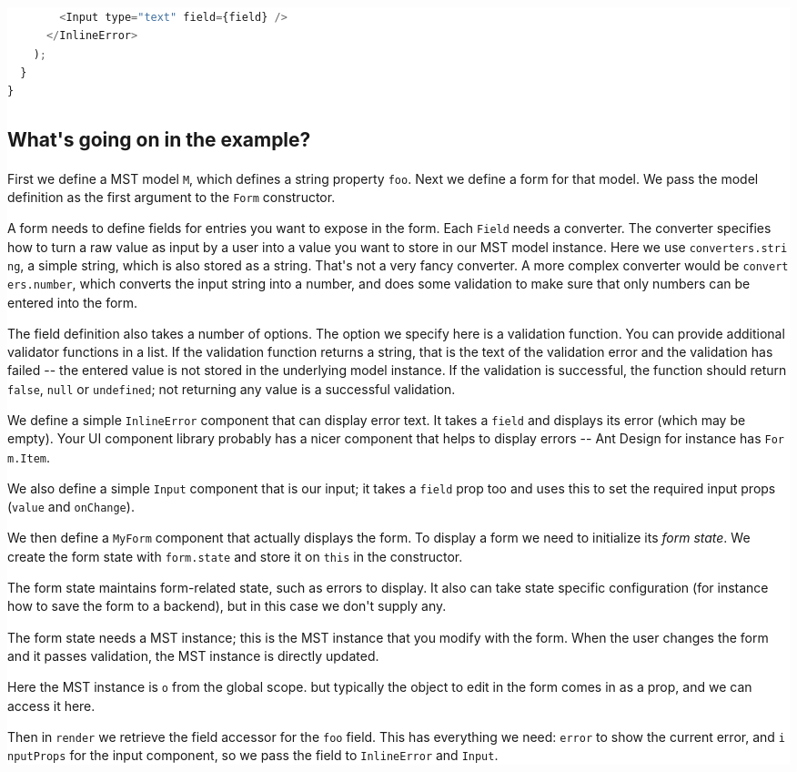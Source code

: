 ```js
        <Input type="text" field={field} />
      </InlineError>
    );
  }
}
```

## What's going on in the example?

First we define a MST model `M`, which defines a string property `foo`. Next we
define a form for that model. We pass the model definition as the first
argument to the `Form` constructor.

A form needs to define fields for entries you want to expose in the form. Each
`Field` needs a converter. The converter specifies how to turn a raw value as
input by a user into a value you want to store in our MST model instance. Here
we use `converters.string`, a simple string, which is also stored as a string.
That's not a very fancy converter. A more complex converter would be
`converters.number`, which converts the input string into a number, and does
some validation to make sure that only numbers can be entered into the form.

The field definition also takes a number of options. The option we specify here
is a validation function. You can provide additional validator functions in a
list. If the validation function returns a string, that is the text of the
validation error and the validation has failed -- the entered value is not
stored in the underlying model instance. If the validation is successful, the
function should return `false`, `null` or `undefined`; not returning any value
is a successful validation.

We define a simple `InlineError` component that can display error text. It
takes a `field` and displays its error (which may be empty). Your UI component
library probably has a nicer component that helps to display errors -- Ant
Design for instance has `Form.Item`.

We also define a simple `Input` component that is our input; it takes a `field`
prop too and uses this to set the required input props (`value` and
`onChange`).

We then define a `MyForm` component that actually displays the form. To display
a form we need to initialize its _form state_. We create the form state with
`form.state` and store it on `this` in the constructor.

The form state maintains form-related state, such as errors to display. It also
can take state specific configuration (for instance how to save the form to a
backend), but in this case we don't supply any.

The form state needs a MST instance; this is the MST instance that you modify
with the form. When the user changes the form and it passes validation, the MST
instance is directly updated.

Here the MST instance is `o` from the global scope. but typically the object to
edit in the form comes in as a prop, and we can access it here.

Then in `render` we retrieve the field accessor for the `foo` field. This has
everything we need: `error` to show the current error, and `inputProps` for the
input component, so we pass the field to `InlineError` and `Input`.
